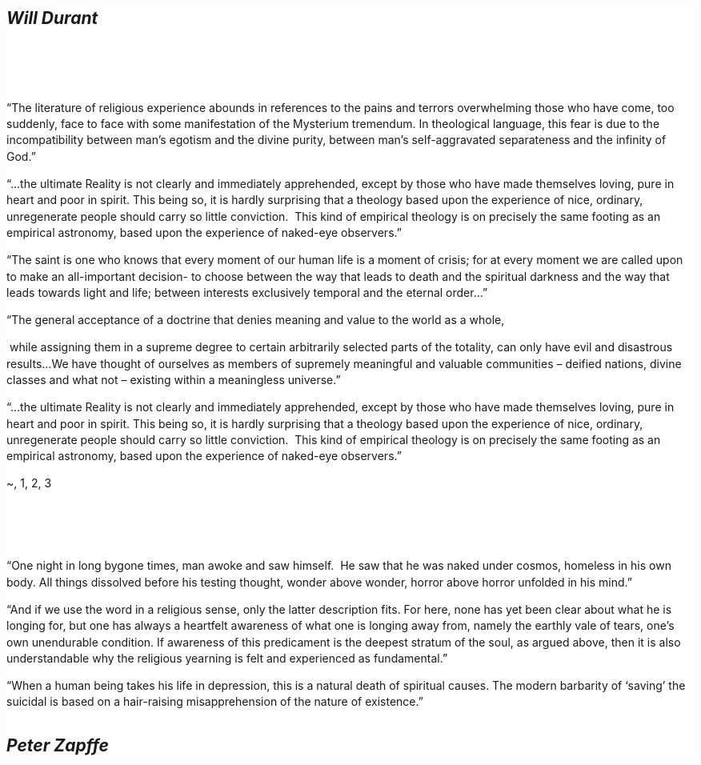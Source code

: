 ## _Will Durant_

&nbsp;

&nbsp;

“The literature of religious experience abounds in references to the pains and terrors overwhelming those who have come, too suddenly, face to face with some manifestation of the Mysterium tremendum. In theological language, this fear is due to the incompatibility between man’s egotism and the divine purity, between man’s self-aggravated separateness and the infinity of God.”

“...the ultimate Reality is not clearly and immediately apprehended, except by those who have made themselves loving, pure in heart and poor in spirit. This being so, it is hardly surprising that a theology based upon the experience of nice, ordinary, unregenerate people should carry so little conviction.&nbsp; This kind of empirical theology is on precisely the same footing as an empirical astronomy, based upon the experience of naked-eye observers.”

“The saint is one who knows that every moment of our human life is a moment of crisis; for at every moment we are called upon to make an all-important decision- to choose between the way that leads to death and the spiritual darkness and the way that leads towards light and life; between interests exclusively temporal and the eternal order...”

“The general acceptance of a doctrine that denies meaning and value to the world as a whole,

&nbsp;while assigning them in a supreme degree to certain arbitrarily selected parts of the totality, can only have evil and disastrous results...We have thought of ourselves as members of supremely meaningful and valuable communities – deified nations, divine classes and what not – existing within a meaningless universe.”&nbsp;

“...the ultimate Reality is not clearly and immediately apprehended, except by those who have made themselves loving, pure in heart and poor in spirit. This being so, it is hardly surprising that a theology based upon the experience of nice, ordinary, unregenerate people should carry so little conviction.&nbsp; This kind of empirical theology is on precisely the same footing as an empirical astronomy, based upon the experience of naked-eye observers.”

~, 1, 2, 3

&nbsp;

&nbsp;

“One night in long bygone times, man awoke and saw himself.&nbsp; He saw that he was naked under cosmos, homeless in his own body. All things dissolved before his testing thought, wonder above wonder, horror above horror unfolded in his mind.”

“And if we use the word in a religious sense, only the latter description fits. For here, none has yet been clear about what he is longing for, but one has always a heartfelt awareness of what one is longing away from, namely the earthly vale of tears, one’s own unendurable condition. If awareness of this predicament is the deepest stratum of the soul, as argued above, then it is also understandable why the religious yearning is felt and experienced as fundamental.”&nbsp;

“When a human being takes his life in depression, this is a natural death of spiritual causes. The modern barbarity of ‘saving’ the suicidal is based on a hair-raising misapprehension of the nature of existence.”

## _Peter Zapffe_

